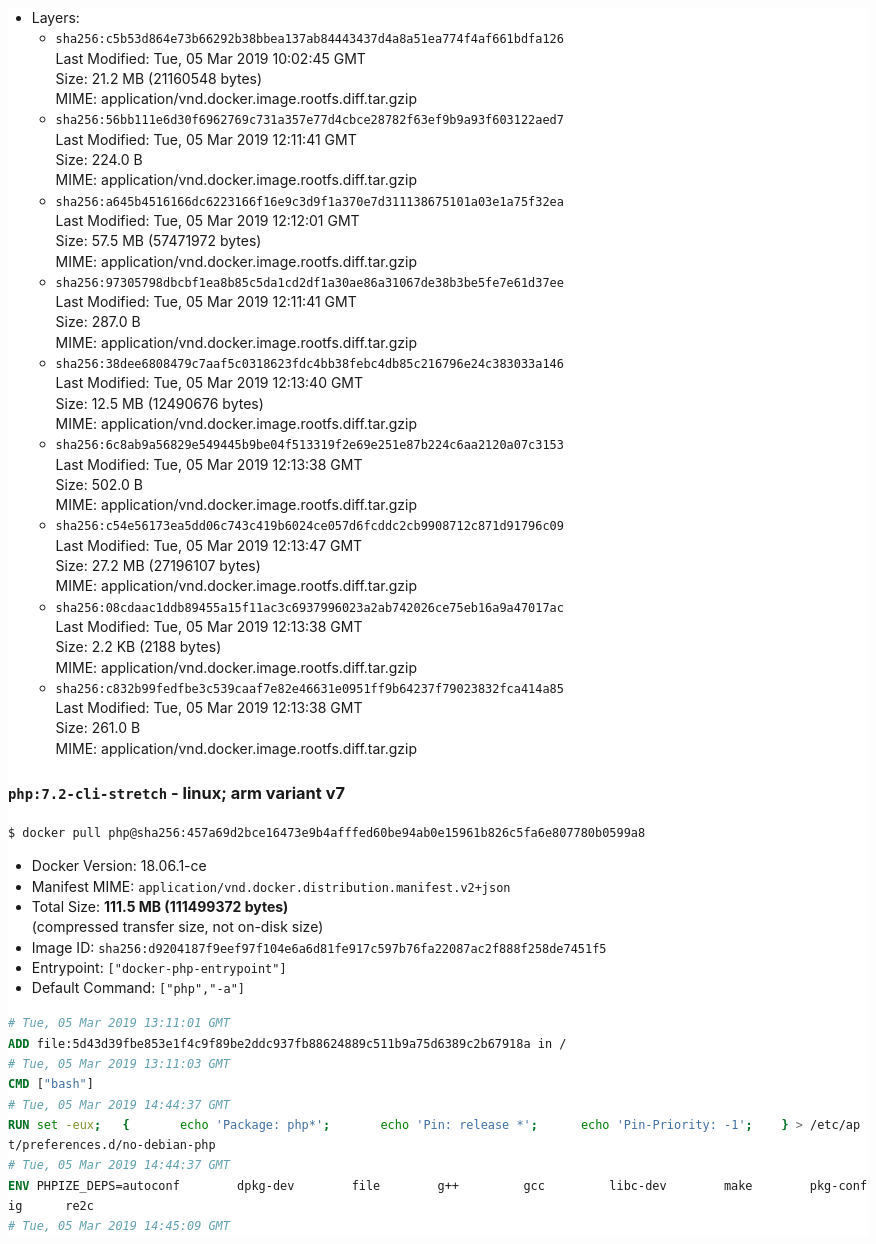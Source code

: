 -	Layers:
	-	`sha256:c5b53d864e73b66292b38bbea137ab84443437d4a8a51ea774f4af661bdfa126`  
		Last Modified: Tue, 05 Mar 2019 10:02:45 GMT  
		Size: 21.2 MB (21160548 bytes)  
		MIME: application/vnd.docker.image.rootfs.diff.tar.gzip
	-	`sha256:56bb111e6d30f6962769c731a357e77d4cbce28782f63ef9b9a93f603122aed7`  
		Last Modified: Tue, 05 Mar 2019 12:11:41 GMT  
		Size: 224.0 B  
		MIME: application/vnd.docker.image.rootfs.diff.tar.gzip
	-	`sha256:a645b4516166dc6223166f16e9c3d9f1a370e7d311138675101a03e1a75f32ea`  
		Last Modified: Tue, 05 Mar 2019 12:12:01 GMT  
		Size: 57.5 MB (57471972 bytes)  
		MIME: application/vnd.docker.image.rootfs.diff.tar.gzip
	-	`sha256:97305798dbcbf1ea8b85c5da1cd2df1a30ae86a31067de38b3be5fe7e61d37ee`  
		Last Modified: Tue, 05 Mar 2019 12:11:41 GMT  
		Size: 287.0 B  
		MIME: application/vnd.docker.image.rootfs.diff.tar.gzip
	-	`sha256:38dee6808479c7aaf5c0318623fdc4bb38febc4db85c216796e24c383033a146`  
		Last Modified: Tue, 05 Mar 2019 12:13:40 GMT  
		Size: 12.5 MB (12490676 bytes)  
		MIME: application/vnd.docker.image.rootfs.diff.tar.gzip
	-	`sha256:6c8ab9a56829e549445b9be04f513319f2e69e251e87b224c6aa2120a07c3153`  
		Last Modified: Tue, 05 Mar 2019 12:13:38 GMT  
		Size: 502.0 B  
		MIME: application/vnd.docker.image.rootfs.diff.tar.gzip
	-	`sha256:c54e56173ea5dd06c743c419b6024ce057d6fcddc2cb9908712c871d91796c09`  
		Last Modified: Tue, 05 Mar 2019 12:13:47 GMT  
		Size: 27.2 MB (27196107 bytes)  
		MIME: application/vnd.docker.image.rootfs.diff.tar.gzip
	-	`sha256:08cdaac1ddb89455a15f11ac3c6937996023a2ab742026ce75eb16a9a47017ac`  
		Last Modified: Tue, 05 Mar 2019 12:13:38 GMT  
		Size: 2.2 KB (2188 bytes)  
		MIME: application/vnd.docker.image.rootfs.diff.tar.gzip
	-	`sha256:c832b99fedfbe3c539caaf7e82e46631e0951ff9b64237f79023832fca414a85`  
		Last Modified: Tue, 05 Mar 2019 12:13:38 GMT  
		Size: 261.0 B  
		MIME: application/vnd.docker.image.rootfs.diff.tar.gzip

### `php:7.2-cli-stretch` - linux; arm variant v7

```console
$ docker pull php@sha256:457a69d2bce16473e9b4afffed60be94ab0e15961b826c5fa6e807780b0599a8
```

-	Docker Version: 18.06.1-ce
-	Manifest MIME: `application/vnd.docker.distribution.manifest.v2+json`
-	Total Size: **111.5 MB (111499372 bytes)**  
	(compressed transfer size, not on-disk size)
-	Image ID: `sha256:d9204187f9eef97f104e6a6d81fe917c597b76fa22087ac2f888f258de7451f5`
-	Entrypoint: `["docker-php-entrypoint"]`
-	Default Command: `["php","-a"]`

```dockerfile
# Tue, 05 Mar 2019 13:11:01 GMT
ADD file:5d43d39fbe853e1f4c9f89be2ddc937fb88624889c511b9a75d6389c2b67918a in / 
# Tue, 05 Mar 2019 13:11:03 GMT
CMD ["bash"]
# Tue, 05 Mar 2019 14:44:37 GMT
RUN set -eux; 	{ 		echo 'Package: php*'; 		echo 'Pin: release *'; 		echo 'Pin-Priority: -1'; 	} > /etc/apt/preferences.d/no-debian-php
# Tue, 05 Mar 2019 14:44:37 GMT
ENV PHPIZE_DEPS=autoconf 		dpkg-dev 		file 		g++ 		gcc 		libc-dev 		make 		pkg-config 		re2c
# Tue, 05 Mar 2019 14:45:09 GMT
```